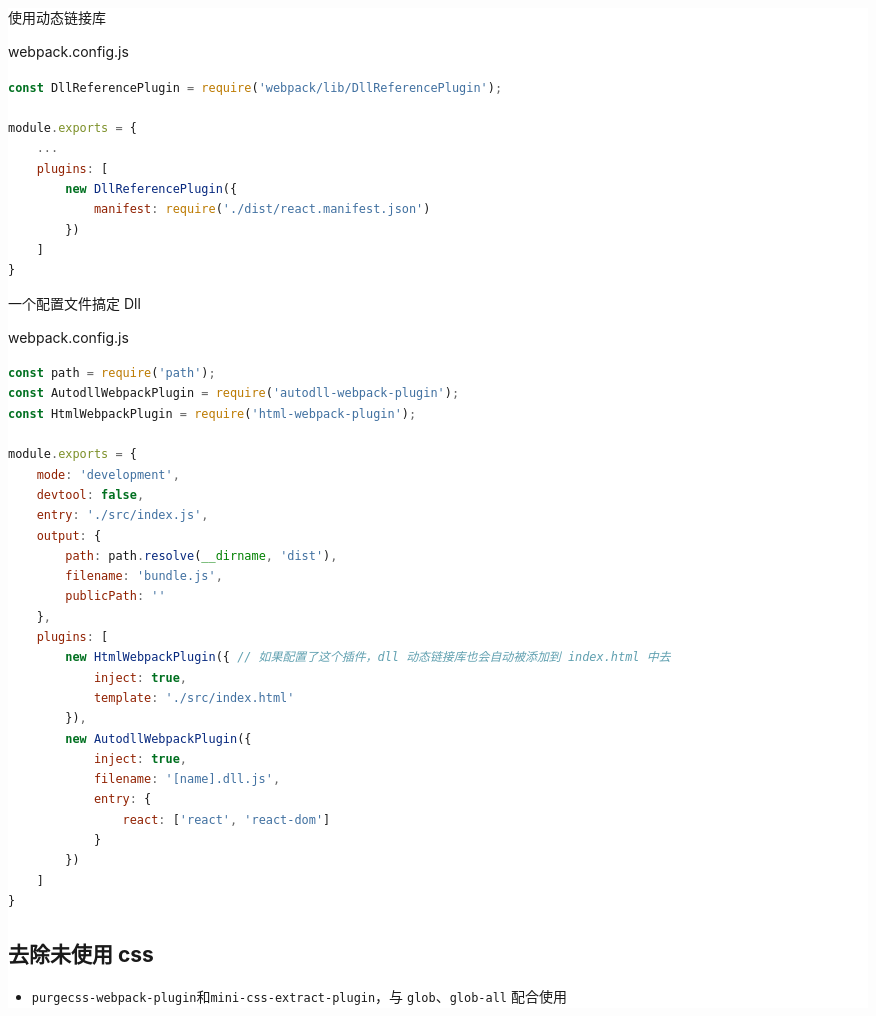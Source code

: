 使用动态链接库

webpack.config.js

```js
const DllReferencePlugin = require('webpack/lib/DllReferencePlugin');

module.exports = {
    ...
    plugins: [
        new DllReferencePlugin({
            manifest: require('./dist/react.manifest.json')
        })
    ]
}
```

一个配置文件搞定 Dll

webpack.config.js

```js
const path = require('path');
const AutodllWebpackPlugin = require('autodll-webpack-plugin');
const HtmlWebpackPlugin = require('html-webpack-plugin');

module.exports = {
    mode: 'development',
    devtool: false,
    entry: './src/index.js',
    output: {
        path: path.resolve(__dirname, 'dist'),
        filename: 'bundle.js',
        publicPath: ''
    },
    plugins: [
        new HtmlWebpackPlugin({ // 如果配置了这个插件，dll 动态链接库也会自动被添加到 index.html 中去
            inject: true,
            template: './src/index.html'
        }),
        new AutodllWebpackPlugin({
            inject: true,
            filename: '[name].dll.js',
            entry: {
            	react: ['react', 'react-dom']    
            }
        })
    ]
}
```

## 去除未使用 css

- `purgecss-webpack-plugin`和`mini-css-extract-plugin`，与 `glob`、`glob-all` 配合使用
